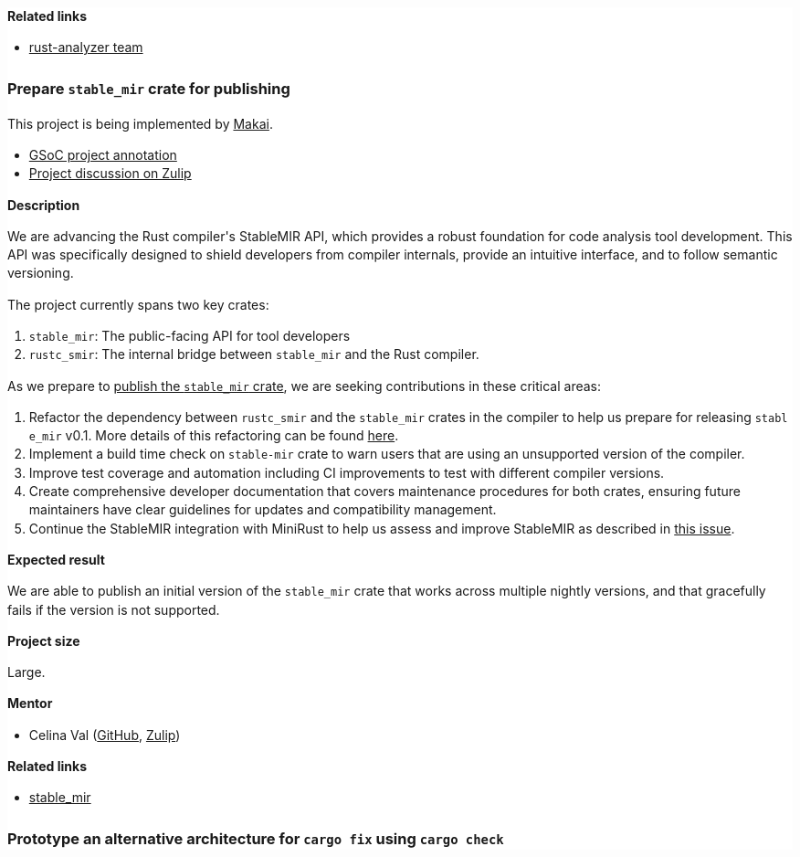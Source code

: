 **Related links**
- [rust-analyzer team](https://rust-lang.zulipchat.com/#narrow/channel/185405-t-compiler.2Frust-analyzer)

### Prepare `stable_mir` crate for publishing

This project is being implemented by [Makai](https://github.com/makai410).

- [GSoC project annotation](https://summerofcode.withgoogle.com/programs/2025/projects/3y9x5X8O)
- [Project discussion on Zulip](https://rust-lang.zulipchat.com/#narrow/channel/421156-gsoc/topic/Project.3A.20Prepare.20stable_mir.20crate.20for.20publishing/with/516966374)

**Description**

We are advancing the Rust compiler's StableMIR API, which provides a robust foundation for code analysis tool development.
This API was specifically designed to shield developers from compiler internals, provide an intuitive interface, and to follow semantic versioning.

The project currently spans two key crates:
1. `stable_mir`: The public-facing API for tool developers
2. `rustc_smir`: The internal bridge between `stable_mir` and the Rust compiler.

As we prepare to [publish the `stable_mir` crate](https://rust-lang.github.io/rust-project-goals/2025h1/stable-mir.html), we are seeking contributions in these critical areas:

1. Refactor the dependency between `rustc_smir` and the `stable_mir` crates in the compiler to help us prepare for releasing `stable_mir` v0.1. More details of this refactoring can be found [here](https://hackmd.io/jBRkZLqAQL2EVgwIIeNMHg).
2. Implement a build time check on `stable-mir` crate to warn users that are using an unsupported version of the compiler.
3. Improve test coverage and automation including CI improvements to test with different compiler versions.
4. Create comprehensive developer documentation that covers maintenance procedures for both crates, ensuring future maintainers have clear guidelines for updates and compatibility management.
5. Continue the StableMIR integration with MiniRust to help us assess and improve StableMIR as described in [this issue](https://github.com/rust-lang/project-stable-mir/issues/66).

**Expected result**

We are able to publish an initial version of the `stable_mir` crate that works across multiple nightly versions, and that gracefully fails if the version is not supported.

**Project size**

Large.

**Mentor**
- Celina Val ([GitHub](https://github.com/celinval), [Zulip](https://rust-lang.zulipchat.com/#narrow/dm/442621-celinval))

**Related links**
- [stable_mir](https://rust-lang.zulipchat.com/#narrow/channel/320896-project-stable-mir)

### Prototype an alternative architecture for `cargo fix` using `cargo check`
